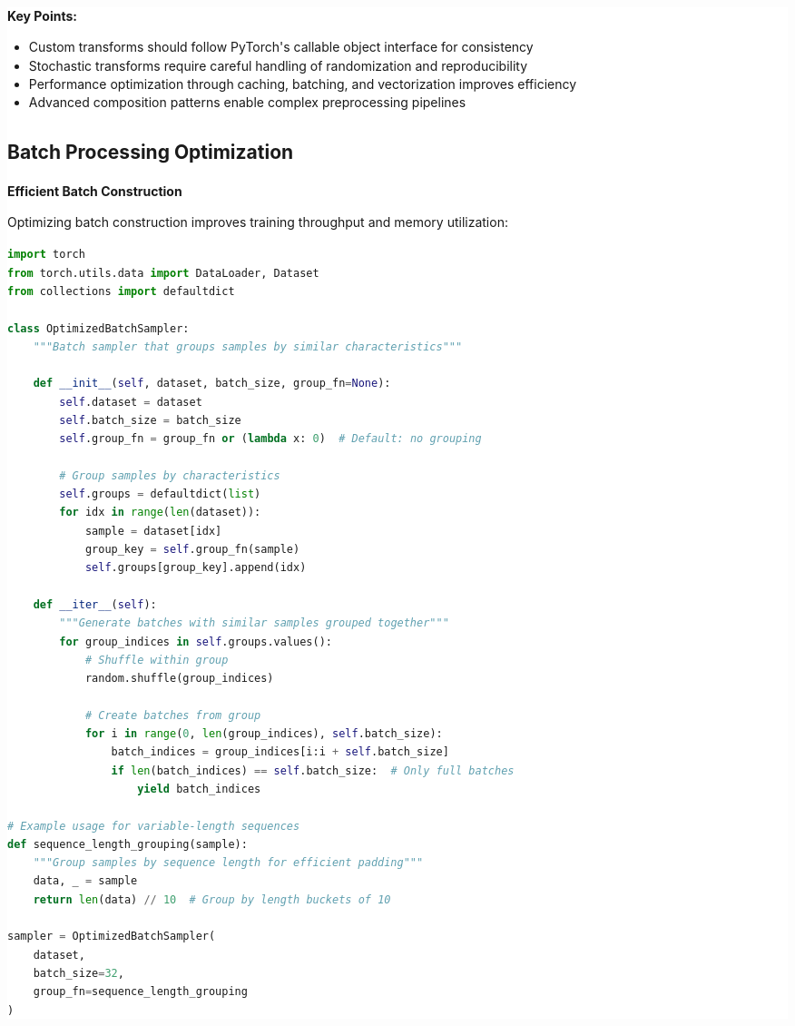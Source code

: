 **Key Points:**

- Custom transforms should follow PyTorch's callable object interface for consistency
- Stochastic transforms require careful handling of randomization and reproducibility
- Performance optimization through caching, batching, and vectorization improves efficiency
- Advanced composition patterns enable complex preprocessing pipelines

## Batch Processing Optimization

**Efficient Batch Construction**

Optimizing batch construction improves training throughput and memory utilization:

```python
import torch
from torch.utils.data import DataLoader, Dataset
from collections import defaultdict

class OptimizedBatchSampler:
    """Batch sampler that groups samples by similar characteristics"""
    
    def __init__(self, dataset, batch_size, group_fn=None):
        self.dataset = dataset
        self.batch_size = batch_size
        self.group_fn = group_fn or (lambda x: 0)  # Default: no grouping
        
        # Group samples by characteristics
        self.groups = defaultdict(list)
        for idx in range(len(dataset)):
            sample = dataset[idx]
            group_key = self.group_fn(sample)
            self.groups[group_key].append(idx)
    
    def __iter__(self):
        """Generate batches with similar samples grouped together"""
        for group_indices in self.groups.values():
            # Shuffle within group
            random.shuffle(group_indices)
            
            # Create batches from group
            for i in range(0, len(group_indices), self.batch_size):
                batch_indices = group_indices[i:i + self.batch_size]
                if len(batch_indices) == self.batch_size:  # Only full batches
                    yield batch_indices

# Example usage for variable-length sequences
def sequence_length_grouping(sample):
    """Group samples by sequence length for efficient padding"""
    data, _ = sample
    return len(data) // 10  # Group by length buckets of 10

sampler = OptimizedBatchSampler(
    dataset, 
    batch_size=32, 
    group_fn=sequence_length_grouping
)
```
